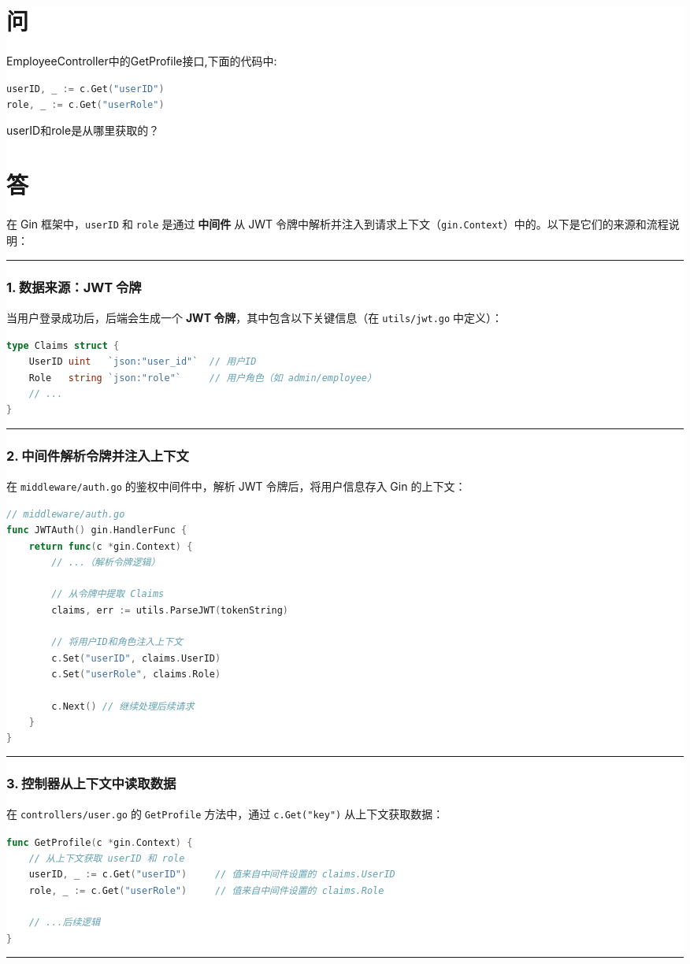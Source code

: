 # 问

EmployeeController中的GetProfile接口,下面的代码中:

```go
userID, _ := c.Get("userID")
role, _ := c.Get("userRole")
```

userID和role是从哪里获取的？

# 答

在 Gin 框架中，`userID` 和 `role` 是通过 **中间件** 从 JWT 令牌中解析并注入到请求上下文（`gin.Context`）中的。以下是它们的来源和流程说明：

---

### **1. 数据来源：JWT 令牌**
当用户登录成功后，后端会生成一个 **JWT 令牌**，其中包含以下关键信息（在 `utils/jwt.go` 中定义）：
```go
type Claims struct {
    UserID uint   `json:"user_id"`  // 用户ID
    Role   string `json:"role"`     // 用户角色（如 admin/employee）
    // ...
}
```

---

### **2. 中间件解析令牌并注入上下文**
在 `middleware/auth.go` 的鉴权中间件中，解析 JWT 令牌后，将用户信息存入 Gin 的上下文：
```go
// middleware/auth.go
func JWTAuth() gin.HandlerFunc {
    return func(c *gin.Context) {
        // ...（解析令牌逻辑）

        // 从令牌中提取 Claims
        claims, err := utils.ParseJWT(tokenString)
        
        // 将用户ID和角色注入上下文
        c.Set("userID", claims.UserID)
        c.Set("userRole", claims.Role)

        c.Next() // 继续处理后续请求
    }
}
```

---

### **3. 控制器从上下文中读取数据**
在 `controllers/user.go` 的 `GetProfile` 方法中，通过 `c.Get("key")` 从上下文获取数据：
```go
func GetProfile(c *gin.Context) {
    // 从上下文获取 userID 和 role
    userID, _ := c.Get("userID")     // 值来自中间件设置的 claims.UserID
    role, _ := c.Get("userRole")     // 值来自中间件设置的 claims.Role

    // ...后续逻辑
}
```

---
